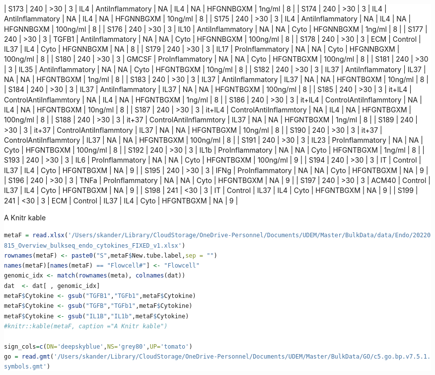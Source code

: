 | S173 | 240  | \>30 |   3 | IL4    | AntiInflammatory       | NA        | IL4      | NA        | HFGNNBGXM | 1ng/ml   |     8 |
| S174 | 240  | \>30 |   3 | IL4    | AntiInflammatory       | NA        | IL4      | NA        | HFGNNBGXM | 10ng/ml  |     8 |
| S175 | 240  | \>30 |   3 | IL4    | AntiInflammatory       | NA        | IL4      | NA        | HFGNNBGXM | 100ng/ml |     8 |
| S176 | 240  | \>30 |   3 | IL10   | AntiInflammatory       | NA        | NA       | Cyto      | HFGNNBGXM | 1ng/ml   |     8 |
| S177 | 240  | \>30 |   3 | TGFB1  | AntiInflammatory       | NA        | NA       | Cyto      | HFGNNBGXM | 100ng/ml |     8 |
| S178 | 240  | \>30 |   3 | ECM    | Control                | IL37      | IL4      | Cyto      | HFGNNBGXM | NA       |     8 |
| S179 | 240  | \>30 |   3 | IL17   | ProInflammatory        | NA        | NA       | Cyto      | HFGNNBGXM | 100ng/ml |     8 |
| S180 | 240  | \>30 |   3 | GMCSF  | ProInflammatory        | NA        | NA       | Cyto      | HFGNTBGXM | 100ng/ml |     8 |
| S181 | 240  | \>30 |   3 | IL35   | AntiInflammatory       | NA        | NA       | Cyto      | HFGNTBGXM | 10ng/ml  |     8 |
| S182 | 240  | \>30 |   3 | IL37   | AntiInflammatory       | IL37      | NA       | NA        | HFGNTBGXM | 1ng/ml   |     8 |
| S183 | 240  | \>30 |   3 | IL37   | AntiInflammatory       | IL37      | NA       | NA        | HFGNTBGXM | 10ng/ml  |     8 |
| S184 | 240  | \>30 |   3 | IL37   | AntiInflammatory       | IL37      | NA       | NA        | HFGNTBGXM | 100ng/ml |     8 |
| S185 | 240  | \>30 |   3 | it+IL4 | ControlAntiInflammtory | NA        | IL4      | NA        | HFGNTBGXM | 1ng/ml   |     8 |
| S186 | 240  | \>30 |   3 | it+IL4 | ControlAntiInflammtory | NA        | IL4      | NA        | HFGNTBGXM | 10ng/ml  |     8 |
| S187 | 240  | \>30 |   3 | it+IL4 | ControlAntiInflammtory | NA        | IL4      | NA        | HFGNTBGXM | 100ng/ml |     8 |
| S188 | 240  | \>30 |   3 | it+37  | ControlAntiInflammtory | IL37      | NA       | NA        | HFGNTBGXM | 1ng/ml   |     8 |
| S189 | 240  | \>30 |   3 | it+37  | ControlAntiInflammtory | IL37      | NA       | NA        | HFGNTBGXM | 10ng/ml  |     8 |
| S190 | 240  | \>30 |   3 | it+37  | ControlAntiInflammtory | IL37      | NA       | NA        | HFGNTBGXM | 100ng/ml |     8 |
| S191 | 240  | \>30 |   3 | IL23   | ProInflammatory        | NA        | NA       | Cyto      | HFGNTBGXM | 100ng/ml |     8 |
| S192 | 240  | \>30 |   3 | IL1b   | ProInflammatory        | NA        | NA       | Cyto      | HFGNTBGXM | 1ng/ml   |     8 |
| S193 | 240  | \>30 |   3 | IL6    | ProInflammatory        | NA        | NA       | Cyto      | HFGNTBGXM | 100ng/ml |     9 |
| S194 | 240  | \>30 |   3 | IT     | Control                | IL37      | IL4      | Cyto      | HFGNTBGXM | NA       |     9 |
| S195 | 240  | \>30 |   3 | IFNg   | ProInflammatory        | NA        | NA       | Cyto      | HFGNTBGXM | NA       |     9 |
| S196 | 240  | \>30 |   3 | TNFa   | ProInflammatory        | NA        | NA       | Cyto      | HFGNTBGXM | NA       |     9 |
| S197 | 240  | \>30 |   3 | ACM40  | Control                | IL37      | IL4      | Cyto      | HFGNTBGXM | NA       |     9 |
| S198 | 241  | \<30 |   3 | IT     | Control                | IL37      | IL4      | Cyto      | HFGNTBGXM | NA       |     9 |
| S199 | 241  | \<30 |   3 | ECM    | Control                | IL37      | IL4      | Cyto      | HFGNTBGXM | NA       |     9 |

A Knitr kable

``` r
metaF = read.xlsx('/Users/skander/Library/CloudStorage/OneDrive-Personnel/Documents/UDEM/Master/BulkData/data/Endo/20220815_Overview_bulkseq_endo_cytokines_FIXED_v1.xlsx')
rownames(metaF) <- paste0("S",metaF$New.tube.label,sep = "") 
names(metaF)[names(metaF) == "Flowcell#"] <- "Flowcell"
genomic_idx <- match(rownames(meta), colnames(dat))
dat  <- dat[ , genomic_idx]
metaF$Cytokine <- gsub("TGFB1","TGFb1",metaF$Cytokine)
metaF$Cytokine <- gsub("TGFB","TGFb1",metaF$Cytokine)
metaF$Cytokine <- gsub("IL1B","IL1b",metaF$Cytokine)
#knitr::kable(metaF, caption ="A Knitr kable")

sign_cols=c(DN='deepskyblue',NS='grey80',UP='tomato')
go = read.gmt('/Users/skander/Library/CloudStorage/OneDrive-Personnel/Documents/UDEM/Master/BulkData/GO/c5.go.bp.v7.5.1.symbols.gmt')
```